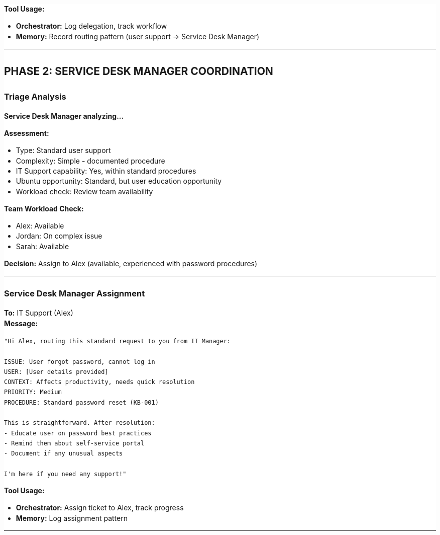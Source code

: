 **Tool Usage:**
- **Orchestrator:** Log delegation, track workflow
- **Memory:** Record routing pattern (user support → Service Desk Manager)

---

## PHASE 2: SERVICE DESK MANAGER COORDINATION

### Triage Analysis

**Service Desk Manager analyzing...**

**Assessment:**
- Type: Standard user support
- Complexity: Simple - documented procedure
- IT Support capability: Yes, within standard procedures
- Ubuntu opportunity: Standard, but user education opportunity
- Workload check: Review team availability

**Team Workload Check:**
- Alex: Available
- Jordan: On complex issue
- Sarah: Available

**Decision:** Assign to Alex (available, experienced with password procedures)

---

### Service Desk Manager Assignment

**To:** IT Support (Alex)  
**Message:**
```
"Hi Alex, routing this standard request to you from IT Manager:

ISSUE: User forgot password, cannot log in
USER: [User details provided]
CONTEXT: Affects productivity, needs quick resolution
PRIORITY: Medium
PROCEDURE: Standard password reset (KB-001)

This is straightforward. After resolution:
- Educate user on password best practices
- Remind them about self-service portal
- Document if any unusual aspects

I'm here if you need any support!"
```

**Tool Usage:**
- **Orchestrator:** Assign ticket to Alex, track progress
- **Memory:** Log assignment pattern

---
